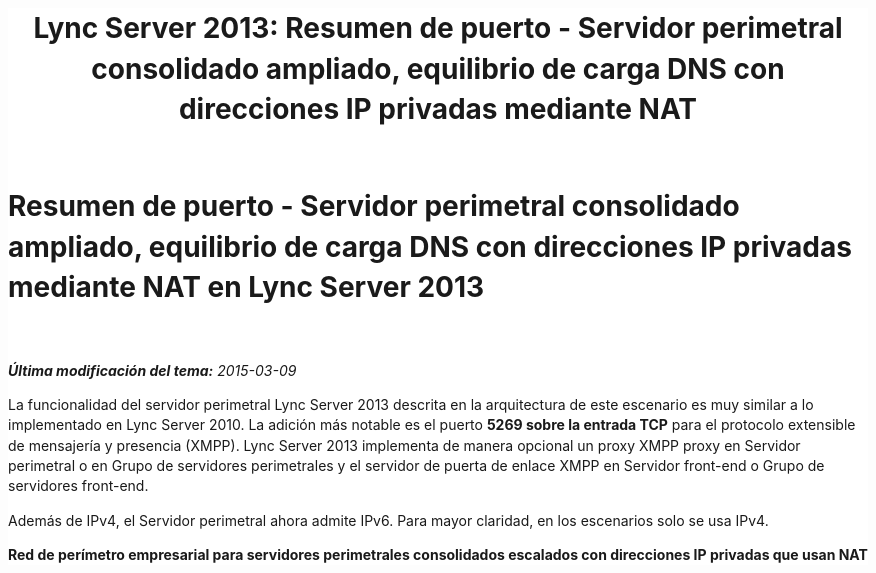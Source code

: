 ﻿---
title: 'Lync Server 2013: Resumen de puerto - Servidor perimetral consolidado ampliado, equilibrio de carga DNS con direcciones IP privadas mediante NAT'
TOCTitle: Resumen de puerto - Servidor perimetral consolidado ampliado, equilibrio de carga DNS con direcciones IP privadas mediante NAT
ms:assetid: a296c2af-54d4-4b4f-9795-9191baf688cb
ms:mtpsurl: https://technet.microsoft.com/es-es/library/Gg412756(v=OCS.15)
ms:contentKeyID: 48276254
ms.date: 01/07/2017
mtps_version: v=OCS.15
ms.translationtype: HT
---

# Resumen de puerto - Servidor perimetral consolidado ampliado, equilibrio de carga DNS con direcciones IP privadas mediante NAT en Lync Server 2013

 

_**Última modificación del tema:** 2015-03-09_

La funcionalidad del servidor perimetral Lync Server 2013 descrita en la arquitectura de este escenario es muy similar a lo implementado en Lync Server 2010. La adición más notable es el puerto **5269 sobre la entrada TCP** para el protocolo extensible de mensajería y presencia (XMPP). Lync Server 2013 implementa de manera opcional un proxy XMPP proxy en Servidor perimetral o en Grupo de servidores perimetrales y el servidor de puerta de enlace XMPP en Servidor front-end o Grupo de servidores front-end.

Además de IPv4, el Servidor perimetral ahora admite IPv6. Para mayor claridad, en los escenarios solo se usa IPv4.

**Red de perímetro empresarial para servidores perimetrales consolidados escalados con direcciones IP privadas que usan NAT**
